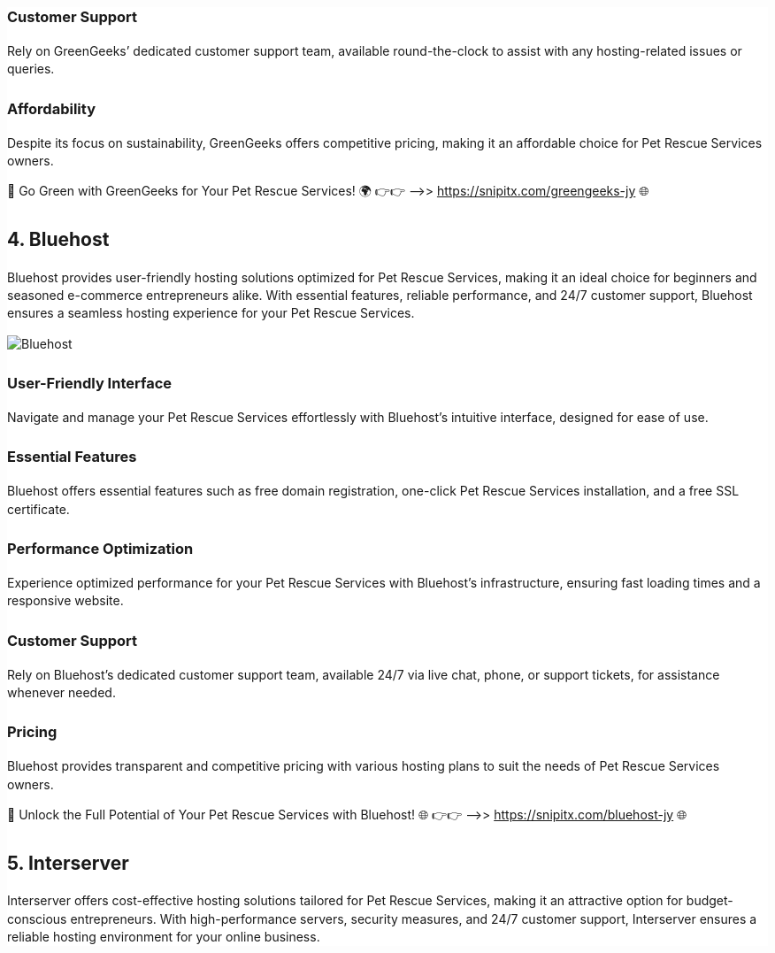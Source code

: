### Customer Support
Rely on GreenGeeks’ dedicated customer support team, available round-the-clock to assist with any hosting-related issues or queries.

### Affordability
Despite its focus on sustainability, GreenGeeks offers competitive pricing, making it an affordable choice for Pet Rescue Services owners.

🌿 Go Green with GreenGeeks for Your Pet Rescue Services! 🌍
👉👉 -->> https://snipitx.com/greengeeks-jy 🌐

## 4. Bluehost

Bluehost provides user-friendly hosting solutions optimized for Pet Rescue Services, making it an ideal choice for beginners and seasoned e-commerce entrepreneurs alike. With essential features, reliable performance, and 24/7 customer support, Bluehost ensures a seamless hosting experience for your Pet Rescue Services.

![Bluehost](https://i.imgur.com/PasFF9E.jpeg "Bluehost Hosting")

### User-Friendly Interface
Navigate and manage your Pet Rescue Services effortlessly with Bluehost’s intuitive interface, designed for ease of use.

### Essential Features
Bluehost offers essential features such as free domain registration, one-click Pet Rescue Services installation, and a free SSL certificate.

### Performance Optimization
Experience optimized performance for your Pet Rescue Services with Bluehost’s infrastructure, ensuring fast loading times and a responsive website.

### Customer Support
Rely on Bluehost’s dedicated customer support team, available 24/7 via live chat, phone, or support tickets, for assistance whenever needed.

### Pricing
Bluehost provides transparent and competitive pricing with various hosting plans to suit the needs of Pet Rescue Services owners.

🚀 Unlock the Full Potential of Your Pet Rescue Services with Bluehost! 🌐
👉👉 -->> https://snipitx.com/bluehost-jy 🌐

## 5. Interserver

Interserver offers cost-effective hosting solutions tailored for Pet Rescue Services, making it an attractive option for budget-conscious entrepreneurs. With high-performance servers, security measures, and 24/7 customer support, Interserver ensures a reliable hosting environment for your online business.
